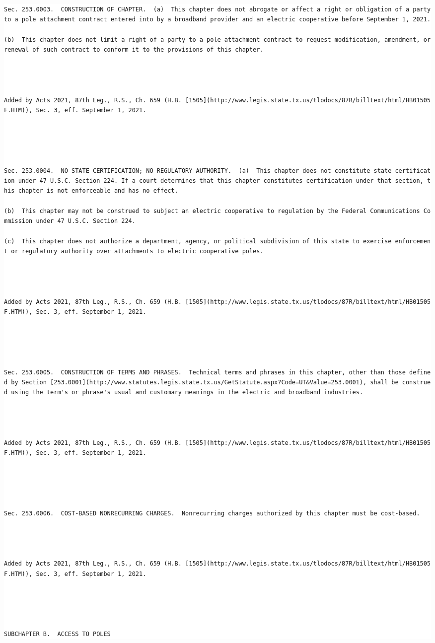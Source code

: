     
    
    
    Sec. 253.0003.  CONSTRUCTION OF CHAPTER.  (a)  This chapter does not abrogate or affect a right or obligation of a party to a pole attachment contract entered into by a broadband provider and an electric cooperative before September 1, 2021.
    
    (b)  This chapter does not limit a right of a party to a pole attachment contract to request modification, amendment, or renewal of such contract to conform it to the provisions of this chapter.
    
    
    
    
    Added by Acts 2021, 87th Leg., R.S., Ch. 659 (H.B. [1505](http://www.legis.state.tx.us/tlodocs/87R/billtext/html/HB01505F.HTM)), Sec. 3, eff. September 1, 2021.
    
    
    
    
    
    Sec. 253.0004.  NO STATE CERTIFICATION; NO REGULATORY AUTHORITY.  (a)  This chapter does not constitute state certification under 47 U.S.C. Section 224. If a court determines that this chapter constitutes certification under that section, this chapter is not enforceable and has no effect.
    
    (b)  This chapter may not be construed to subject an electric cooperative to regulation by the Federal Communications Commission under 47 U.S.C. Section 224.
    
    (c)  This chapter does not authorize a department, agency, or political subdivision of this state to exercise enforcement or regulatory authority over attachments to electric cooperative poles.
    
    
    
    
    Added by Acts 2021, 87th Leg., R.S., Ch. 659 (H.B. [1505](http://www.legis.state.tx.us/tlodocs/87R/billtext/html/HB01505F.HTM)), Sec. 3, eff. September 1, 2021.
    
    
    
    
    
    Sec. 253.0005.  CONSTRUCTION OF TERMS AND PHRASES.  Technical terms and phrases in this chapter, other than those defined by Section [253.0001](http://www.statutes.legis.state.tx.us/GetStatute.aspx?Code=UT&Value=253.0001), shall be construed using the term's or phrase's usual and customary meanings in the electric and broadband industries.
    
    
    
    
    Added by Acts 2021, 87th Leg., R.S., Ch. 659 (H.B. [1505](http://www.legis.state.tx.us/tlodocs/87R/billtext/html/HB01505F.HTM)), Sec. 3, eff. September 1, 2021.
    
    
    
    
    
    Sec. 253.0006.  COST-BASED NONRECURRING CHARGES.  Nonrecurring charges authorized by this chapter must be cost-based.
    
    
    
    
    Added by Acts 2021, 87th Leg., R.S., Ch. 659 (H.B. [1505](http://www.legis.state.tx.us/tlodocs/87R/billtext/html/HB01505F.HTM)), Sec. 3, eff. September 1, 2021.
    
    
    
    
    
    SUBCHAPTER B.  ACCESS TO POLES
    